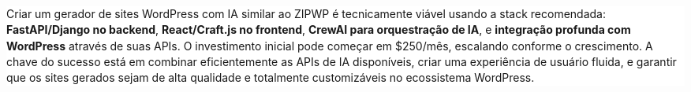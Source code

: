 Criar um gerador de sites WordPress com IA similar ao ZIPWP é tecnicamente viável usando a stack recomendada: **FastAPI/Django no backend**, **React/Craft.js no frontend**, **CrewAI para orquestração de IA**, e **integração profunda com WordPress** através de suas APIs. O investimento inicial pode começar em $250/mês, escalando conforme o crescimento. A chave do sucesso está em combinar eficientemente as APIs de IA disponíveis, criar uma experiência de usuário fluida, e garantir que os sites gerados sejam de alta qualidade e totalmente customizáveis no ecossistema WordPress.